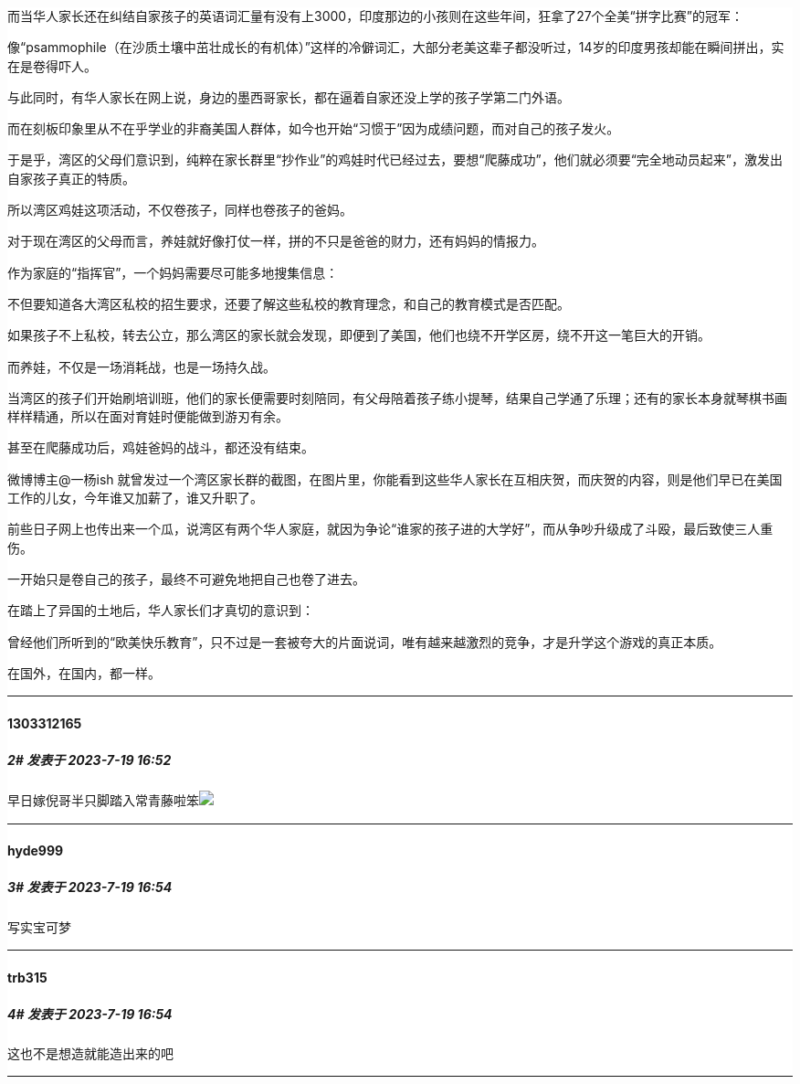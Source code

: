 而当华人家长还在纠结自家孩子的英语词汇量有没有上3000，印度那边的小孩则在这些年间，狂拿了27个全美“拼字比赛”的冠军：

像“psammophile（在沙质土壤中茁壮成长的有机体）”这样的冷僻词汇，大部分老美这辈子都没听过，14岁的印度男孩却能在瞬间拼出，实在是卷得吓人。

与此同时，有华人家长在网上说，身边的墨西哥家长，都在逼着自家还没上学的孩子学第二门外语。

而在刻板印象里从不在乎学业的非裔美国人群体，如今也开始“习惯于”因为成绩问题，而对自己的孩子发火。

于是乎，湾区的父母们意识到，纯粹在家长群里“抄作业”的鸡娃时代已经过去，要想“爬藤成功”，他们就必须要“完全地动员起来”，激发出自家孩子真正的特质。

所以湾区鸡娃这项活动，不仅卷孩子，同样也卷孩子的爸妈。

对于现在湾区的父母而言，养娃就好像打仗一样，拼的不只是爸爸的财力，还有妈妈的情报力。

作为家庭的“指挥官”，一个妈妈需要尽可能多地搜集信息：

不但要知道各大湾区私校的招生要求，还要了解这些私校的教育理念，和自己的教育模式是否匹配。

如果孩子不上私校，转去公立，那么湾区的家长就会发现，即便到了美国，他们也绕不开学区房，绕不开这一笔巨大的开销。

而养娃，不仅是一场消耗战，也是一场持久战。

当湾区的孩子们开始刷培训班，他们的家长便需要时刻陪同，有父母陪着孩子练小提琴，结果自己学通了乐理；还有的家长本身就琴棋书画样样精通，所以在面对育娃时便能做到游刃有余。

甚至在爬藤成功后，鸡娃爸妈的战斗，都还没有结束。

微博博主@一杨ish 就曾发过一个湾区家长群的截图，在图片里，你能看到这些华人家长在互相庆贺，而庆贺的内容，则是他们早已在美国工作的儿女，今年谁又加薪了，谁又升职了。

前些日子网上也传出来一个瓜，说湾区有两个华人家庭，就因为争论“谁家的孩子进的大学好”，而从争吵升级成了斗殴，最后致使三人重伤。

一开始只是卷自己的孩子，最终不可避免地把自己也卷了进去。

在踏上了异国的土地后，华人家长们才真切的意识到：

曾经他们所听到的“欧美快乐教育”，只不过是一套被夸大的片面说词，唯有越来越激烈的竞争，才是升学这个游戏的真正本质。

在国外，在国内，都一样。

*****

####  1303312165  
##### 2#       发表于 2023-7-19 16:52

早日嫁倪哥半只脚踏入常青藤啦笨<img src="https://static.saraba1st.com/image/smiley/face2017/067.png" referrerpolicy="no-referrer">

*****

####  hyde999  
##### 3#       发表于 2023-7-19 16:54

写实宝可梦

*****

####  trb315  
##### 4#       发表于 2023-7-19 16:54

这也不是想造就能造出来的吧

*****
